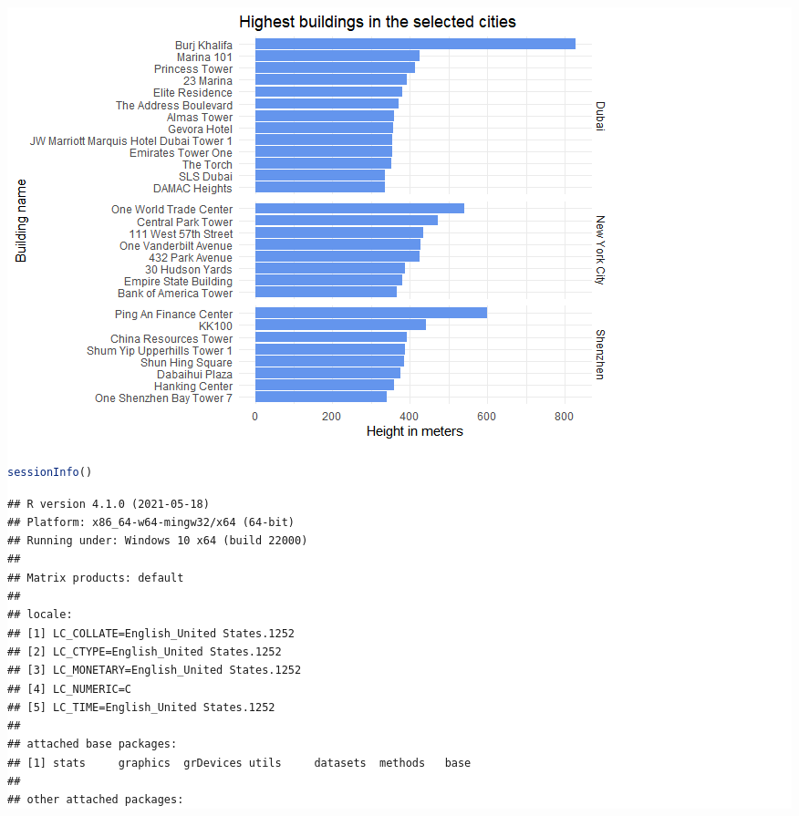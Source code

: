 ![](analysis_files/figure-markdown_github/unnamed-chunk-25-1.png)

``` r
sessionInfo()
```

    ## R version 4.1.0 (2021-05-18)
    ## Platform: x86_64-w64-mingw32/x64 (64-bit)
    ## Running under: Windows 10 x64 (build 22000)
    ## 
    ## Matrix products: default
    ## 
    ## locale:
    ## [1] LC_COLLATE=English_United States.1252 
    ## [2] LC_CTYPE=English_United States.1252   
    ## [3] LC_MONETARY=English_United States.1252
    ## [4] LC_NUMERIC=C                          
    ## [5] LC_TIME=English_United States.1252    
    ## 
    ## attached base packages:
    ## [1] stats     graphics  grDevices utils     datasets  methods   base     
    ## 
    ## other attached packages:
